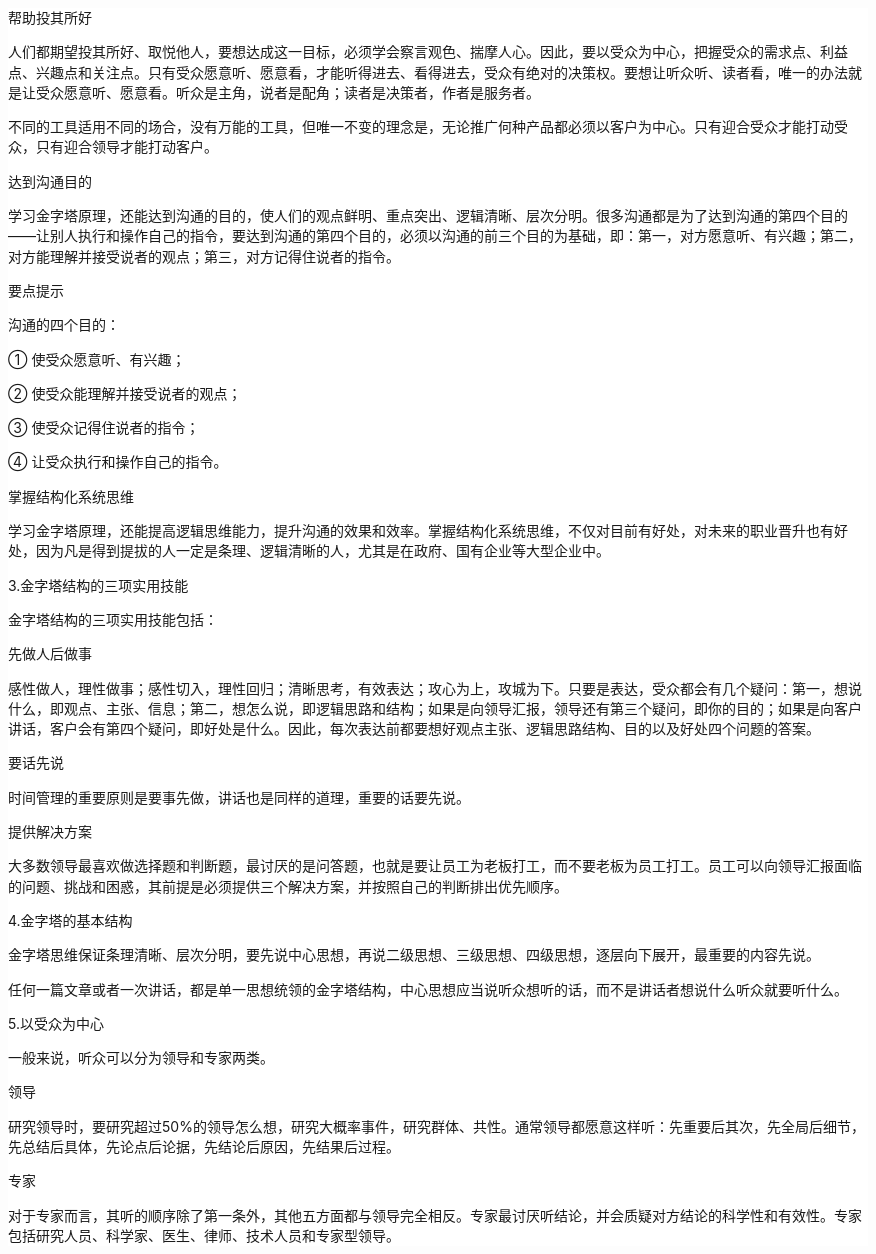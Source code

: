 帮助投其所好

人们都期望投其所好、取悦他人，要想达成这一目标，必须学会察言观色、揣摩人心。因此，要以受众为中心，把握受众的需求点、利益点、兴趣点和关注点。只有受众愿意听、愿意看，才能听得进去、看得进去，受众有绝对的决策权。要想让听众听、读者看，唯一的办法就是让受众愿意听、愿意看。听众是主角，说者是配角；读者是决策者，作者是服务者。

不同的工具适用不同的场合，没有万能的工具，但唯一不变的理念是，无论推广何种产品都必须以客户为中心。只有迎合受众才能打动受众，只有迎合领导才能打动客户。

达到沟通目的

学习金字塔原理，还能达到沟通的目的，使人们的观点鲜明、重点突出、逻辑清晰、层次分明。很多沟通都是为了达到沟通的第四个目的——让别人执行和操作自己的指令，要达到沟通的第四个目的，必须以沟通的前三个目的为基础，即：第一，对方愿意听、有兴趣；第二，对方能理解并接受说者的观点；第三，对方记得住说者的指令。

要点提示

沟通的四个目的：

① 使受众愿意听、有兴趣；

② 使受众能理解并接受说者的观点；

③ 使受众记得住说者的指令；

④ 让受众执行和操作自己的指令。

掌握结构化系统思维

学习金字塔原理，还能提高逻辑思维能力，提升沟通的效果和效率。掌握结构化系统思维，不仅对目前有好处，对未来的职业晋升也有好处，因为凡是得到提拔的人一定是条理、逻辑清晰的人，尤其是在政府、国有企业等大型企业中。

3.金字塔结构的三项实用技能

金字塔结构的三项实用技能包括：

先做人后做事

感性做人，理性做事；感性切入，理性回归；清晰思考，有效表达；攻心为上，攻城为下。只要是表达，受众都会有几个疑问：第一，想说什么，即观点、主张、信息；第二，想怎么说，即逻辑思路和结构；如果是向领导汇报，领导还有第三个疑问，即你的目的；如果是向客户讲话，客户会有第四个疑问，即好处是什么。因此，每次表达前都要想好观点主张、逻辑思路结构、目的以及好处四个问题的答案。

要话先说

时间管理的重要原则是要事先做，讲话也是同样的道理，重要的话要先说。

提供解决方案

大多数领导最喜欢做选择题和判断题，最讨厌的是问答题，也就是要让员工为老板打工，而不要老板为员工打工。员工可以向领导汇报面临的问题、挑战和困惑，其前提是必须提供三个解决方案，并按照自己的判断排出优先顺序。

4.金字塔的基本结构

金字塔思维保证条理清晰、层次分明，要先说中心思想，再说二级思想、三级思想、四级思想，逐层向下展开，最重要的内容先说。

任何一篇文章或者一次讲话，都是单一思想统领的金字塔结构，中心思想应当说听众想听的话，而不是讲话者想说什么听众就要听什么。

5.以受众为中心

一般来说，听众可以分为领导和专家两类。

领导

研究领导时，要研究超过50%的领导怎么想，研究大概率事件，研究群体、共性。通常领导都愿意这样听：先重要后其次，先全局后细节，先总结后具体，先论点后论据，先结论后原因，先结果后过程。

专家

对于专家而言，其听的顺序除了第一条外，其他五方面都与领导完全相反。专家最讨厌听结论，并会质疑对方结论的科学性和有效性。专家包括研究人员、科学家、医生、律师、技术人员和专家型领导。
